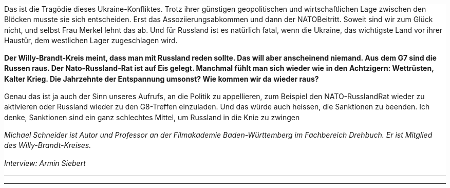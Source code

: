 Das ist die Tragödie dieses Ukraine-Konfliktes. Trotz ihrer günstigen geopolitischen und wirtschaftlichen Lage
zwischen den Blöcken musste sie sich entscheiden. Erst das Assoziierungsabkommen und dann der NATOBeitritt. Soweit sind wir zum Glück nicht, und selbst Frau Merkel lehnt das ab. Und für Russland ist es natürlich
fatal, wenn die Ukraine, das wichtigste Land vor ihrer Haustür, dem westlichen Lager zugeschlagen wird.

**Der Willy-Brandt-Kreis meint, dass man mit Russland reden sollte. Das will aber anscheinend niemand. Aus**
**dem G7 sind die Russen raus. Der Nato-Russland-Rat ist auf Eis gelegt. Manchmal fühlt man sich wieder wie**
**in den Achtzigern: Wettrüsten, Kalter Krieg. Die Jahrzehnte der Entspannung umsonst? Wie kommen wir da**
**wieder raus?**

Genau das ist ja auch der Sinn unseres Aufrufs, an die Politik zu appellieren, zum Beispiel den NATO-RusslandRat wieder zu aktivieren oder Russland wieder zu den G8-Treffen einzuladen. Und das würde auch heissen, die
Sanktionen zu beenden. Ich denke, Sanktionen sind ein ganz schlechtes Mittel, um Russland in die Knie zu
zwingen

_Michael Schneider ist Autor und Professor an der Filmakademie Baden-Württemberg im Fachbereich Drehbuch. Er_
_ist Mitglied des Willy-Brandt-Kreises._

_Interview: Armin Siebert_


-----

-----

